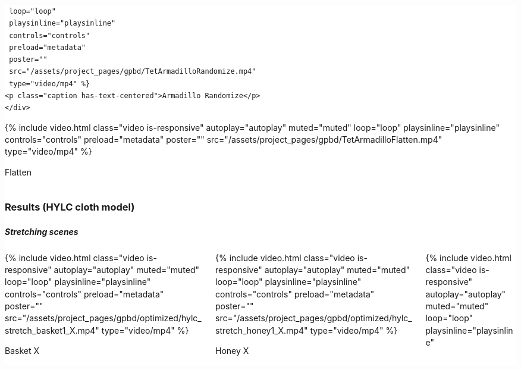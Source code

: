      loop="loop"
     playsinline="playsinline"
     controls="controls"
     preload="metadata"
     poster=""
     src="/assets/project_pages/gpbd/TetArmadilloRandomize.mp4"
     type="video/mp4" %}
    <p class="caption has-text-centered">Armadillo Randomize</p>
    </div>
  <div class="column">
  {% include video.html
     class="video is-responsive"
     autoplay="autoplay"
     muted="muted"
     loop="loop"
     playsinline="playsinline"
     controls="controls"
     preload="metadata"
     poster=""
     src="/assets/project_pages/gpbd/TetArmadilloFlatten.mp4"
     type="video/mp4" %}
    <p class="caption has-text-centered">Flatten </p>
    </div>
</div>

<h3>Results (HYLC cloth model)</h3>

<h5>Stretching scenes</h5>

<div class="columns is-multiline">
  <div class="column">
  {% include video.html
     class="video is-responsive"
     autoplay="autoplay"
     muted="muted"
     loop="loop"
     playsinline="playsinline"
     controls="controls"
     preload="metadata"
     poster=""
     src="/assets/project_pages/gpbd/optimized/hylc_stretch_basket1_X.mp4"
     type="video/mp4" %}
    <p class="caption has-text-centered">Basket X</p>
  </div>
  <div class="column">
  {% include video.html
     class="video is-responsive"
     autoplay="autoplay"
     muted="muted"
     loop="loop"
     playsinline="playsinline"
     controls="controls"
     preload="metadata"
     poster=""
     src="/assets/project_pages/gpbd/optimized/hylc_stretch_honey1_X.mp4"
     type="video/mp4" %}
    <p class="caption has-text-centered">Honey X</p>
    </div>
  <div class="column">
  {% include video.html
     class="video is-responsive"
     autoplay="autoplay"
     muted="muted"
     loop="loop"
     playsinline="playsinline"